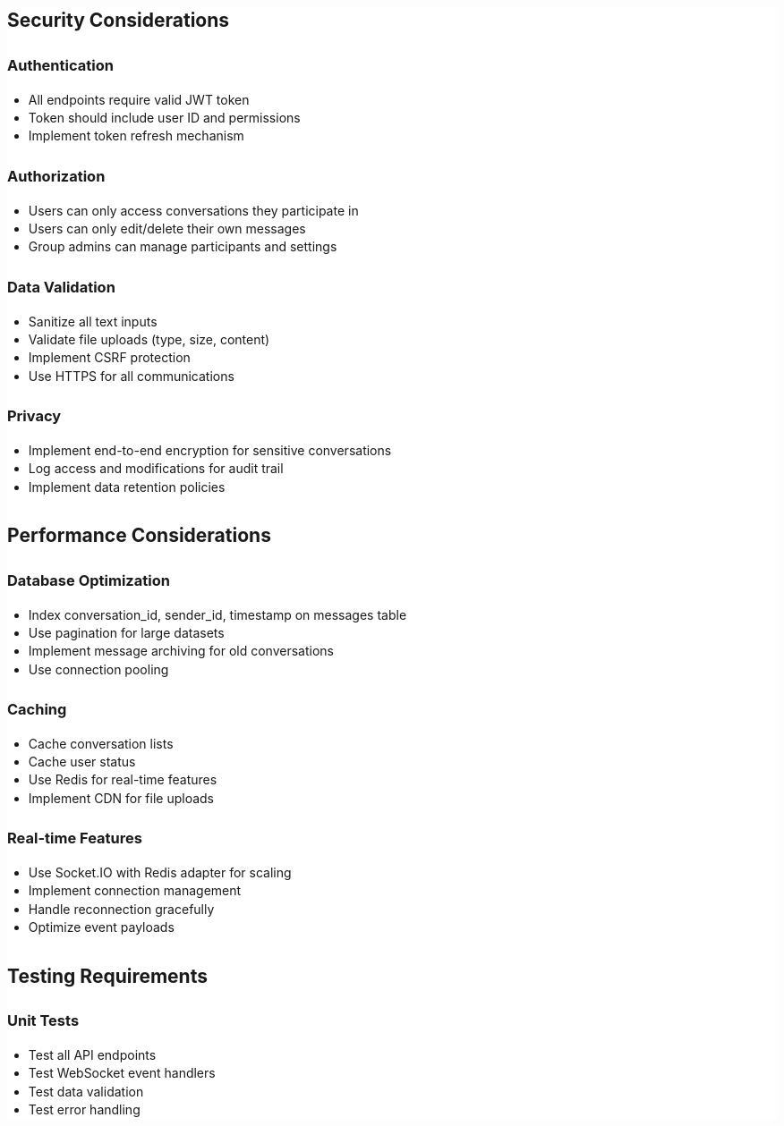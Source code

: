 ## Security Considerations

### Authentication
- All endpoints require valid JWT token
- Token should include user ID and permissions
- Implement token refresh mechanism

### Authorization
- Users can only access conversations they participate in
- Users can only edit/delete their own messages
- Group admins can manage participants and settings

### Data Validation
- Sanitize all text inputs
- Validate file uploads (type, size, content)
- Implement CSRF protection
- Use HTTPS for all communications

### Privacy
- Implement end-to-end encryption for sensitive conversations
- Log access and modifications for audit trail
- Implement data retention policies

## Performance Considerations

### Database Optimization
- Index conversation_id, sender_id, timestamp on messages table
- Use pagination for large datasets
- Implement message archiving for old conversations
- Use connection pooling

### Caching
- Cache conversation lists
- Cache user status
- Use Redis for real-time features
- Implement CDN for file uploads

### Real-time Features
- Use Socket.IO with Redis adapter for scaling
- Implement connection management
- Handle reconnection gracefully
- Optimize event payloads

## Testing Requirements

### Unit Tests
- Test all API endpoints
- Test WebSocket event handlers
- Test data validation
- Test error handling
